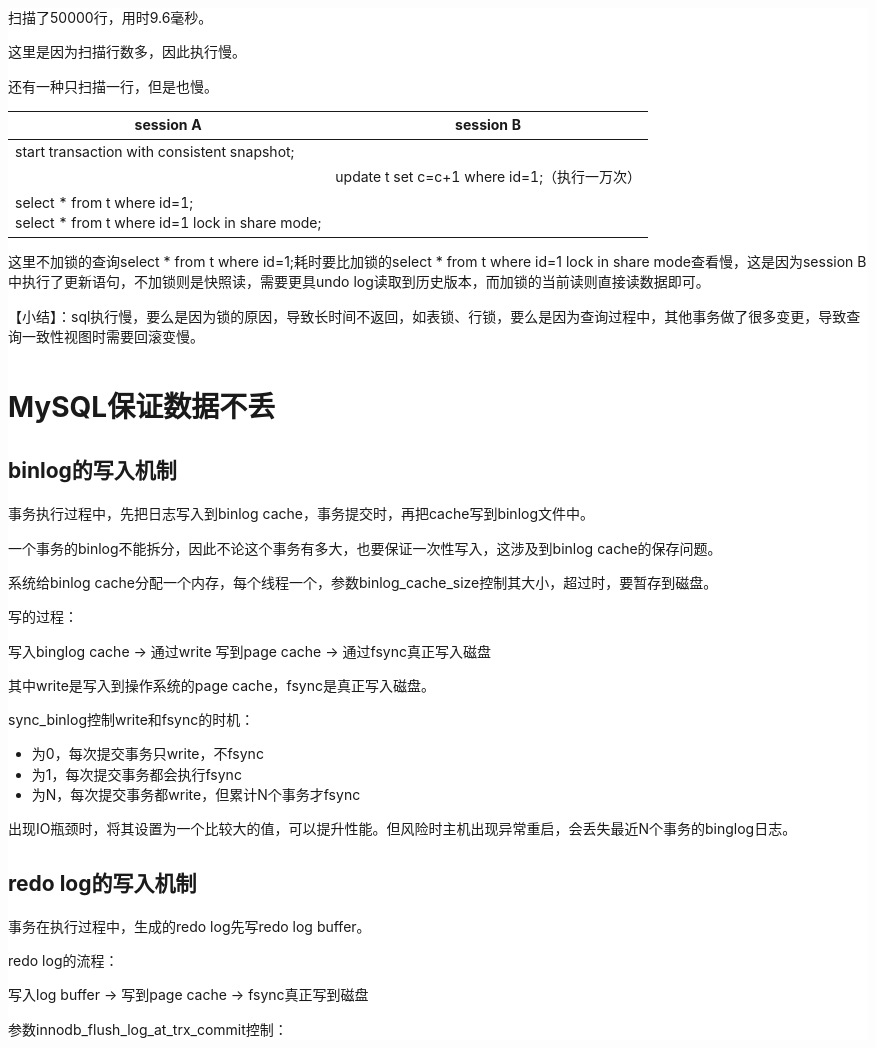 扫描了50000行，用时9.6毫秒。

这里是因为扫描行数多，因此执行慢。



还有一种只扫描一行，但是也慢。

| session A                                                    | session B                                    |
| ------------------------------------------------------------ | -------------------------------------------- |
| start transaction with consistent snapshot;                  |                                              |
|                                                              | update t set c=c+1 where id=1;（执行一万次） |
| select * from t where id=1;<br />select * from t where id=1 lock in share mode; |                                              |

这里不加锁的查询select * from t where id=1;耗时要比加锁的select * from t where id=1 lock in share mode查看慢，这是因为session B中执行了更新语句，不加锁则是快照读，需要更具undo log读取到历史版本，而加锁的当前读则直接读数据即可。



【小结】：sql执行慢，要么是因为锁的原因，导致长时间不返回，如表锁、行锁，要么是因为查询过程中，其他事务做了很多变更，导致查询一致性视图时需要回滚变慢。



# MySQL保证数据不丢

## binlog的写入机制

事务执行过程中，先把日志写入到binlog cache，事务提交时，再把cache写到binlog文件中。

一个事务的binlog不能拆分，因此不论这个事务有多大，也要保证一次性写入，这涉及到binlog cache的保存问题。

系统给binlog cache分配一个内存，每个线程一个，参数binlog_cache_size控制其大小，超过时，要暂存到磁盘。

写的过程：

写入binglog cache -> 通过write 写到page cache -> 通过fsync真正写入磁盘

其中write是写入到操作系统的page cache，fsync是真正写入磁盘。

sync_binlog控制write和fsync的时机：

- 为0，每次提交事务只write，不fsync
- 为1，每次提交事务都会执行fsync
- 为N，每次提交事务都write，但累计N个事务才fsync

出现IO瓶颈时，将其设置为一个比较大的值，可以提升性能。但风险时主机出现异常重启，会丢失最近N个事务的binglog日志。



## redo log的写入机制

事务在执行过程中，生成的redo log先写redo log buffer。

redo log的流程：

写入log buffer -> 写到page cache -> fsync真正写到磁盘

参数innodb_flush_log_at_trx_commit控制：
